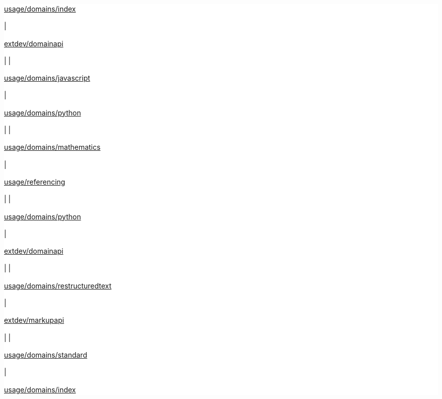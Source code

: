 [usage/domains/index][268]

 | 

[extdev/domainapi][269]

 |
| 

[usage/domains/javascript][270]

 | 

[usage/domains/python][271]

 |
| 

[usage/domains/mathematics][272]

 | 

[usage/referencing][273]

 |
| 

[usage/domains/python][274]

 | 

[extdev/domainapi][275]

 |
| 

[usage/domains/restructuredtext][276]

 | 

[extdev/markupapi][277]

 |
| 

[usage/domains/standard][278]

 | 

[usage/domains/index][279]


[1]: #embeddings-are-underrated "Link to this heading"
[2]: #building-intuition-about-embeddings "Link to this heading"
[3]: #input-and-output "Link to this heading"
[4]: #first-how-to-literally-make-the-embeddings "Link to this heading"
[5]: https://ai.google.dev/gemini-api/docs/models/gemini#text-embedding
[6]: https://docs.voyageai.com/docs/embeddings
[7]: #does-it-cost-a-lot-of-money "Link to this heading"
[8]: #is-it-terrible-for-the-environment "Link to this heading"
[9]: https://cybernetist.com/2024/10/21/you-should-probably-pay-attention-to-tokenizers/
[10]: #what-model-is-best "Link to this heading"
[11]: https://seantrott.substack.com/p/tokenization-in-large-language-models
[12]: https://docs.voyageai.com/docs/embeddings
[13]: https://www.nomic.ai/blog/posts/nomic-embed-text-v1
[14]: https://platform.openai.com/docs/guides/embeddings/#embedding-models
[15]: https://docs.mistral.ai/getting-started/models/models_overview/#premier-models
[16]: https://ai.google.dev/gemini-api/docs/models/gemini#text-embedding
[17]: https://docs.cohere.com/v2/docs/models#embed
[18]: https://arxiv.org/abs/2210.07316
[19]: https://huggingface.co/spaces/mteb/leaderboard
[20]: https://seantrott.substack.com/p/tokenization-in-large-language-models
[21]: #very-weird-multi-dimensional-space "Link to this heading"
[22]: https://en.wikipedia.org/wiki/Latent_space
[23]: https://arxiv.org/pdf/1301.3781
[24]: https://en.m.wikipedia.org/wiki/Distributional_semantics
[25]: https://youtu.be/7ZYqjaLaK08
[26]: https://jalammar.github.io/illustrated-word2vec/
[27]: https://simonwillison.net/2023/Oct/23/embeddings/
[28]: #comparing-embeddings "Link to this heading"
[29]: https://www.coursera.org/learn/machine-learning-linear-algebra
[30]: https://numpy.org/doc/stable/
[31]: https://scikit-learn.org/stable/
[32]: #applications "Link to this heading"
[33]: #related-pages "Link to this heading"
[34]: https://www.sphinx-doc.org/en/master/
[35]: #embeddings-appendix-implementation
[36]: #embeddings-appendix-results
[37]: https://simonwillison.net/2023/Oct/23/embeddings/#related-content-using-embeddings
[38]: #let-a-thousand-embeddings-bloom "Link to this heading"
[39]: https://en.wikipedia.org/wiki/Well-known_URI
[40]: #parting-words "Link to this heading"
[41]: #appendix "Link to this heading"
[42]: #implementation "Link to this heading"
[43]: https://www.sphinx-doc.org/en/master/development/tutorials/extending_build.html
[44]: https://www.coursera.org/learn/machine-learning-linear-algebra
[45]: #results "Link to this heading"
[46]: https://www.sphinx-doc.org/en/master/authors.html
[47]: https://www.sphinx-doc.org/en/master/changes/0.6.html
[48]: https://www.sphinx-doc.org/en/master/changes/0.1.html
[49]: https://www.sphinx-doc.org/en/master/changes/0.5.html
[50]: https://www.sphinx-doc.org/en/master/changes/0.2.html
[51]: https://www.sphinx-doc.org/en/master/changes/1.2.html
[52]: https://www.sphinx-doc.org/en/master/changes/0.3.html
[53]: https://www.sphinx-doc.org/en/master/changes/0.4.html
[54]: https://www.sphinx-doc.org/en/master/changes/0.4.html
[55]: https://www.sphinx-doc.org/en/master/changes/1.2.html
[56]: https://www.sphinx-doc.org/en/master/changes/0.5.html
[57]: https://www.sphinx-doc.org/en/master/changes/0.6.html
[58]: https://www.sphinx-doc.org/en/master/changes/0.6.html
[59]: https://www.sphinx-doc.org/en/master/changes/1.6.html
[60]: https://www.sphinx-doc.org/en/master/changes/1.0.html
[61]: https://www.sphinx-doc.org/en/master/changes/1.3.html
[62]: https://www.sphinx-doc.org/en/master/changes/1.1.html
[63]: https://www.sphinx-doc.org/en/master/changes/1.2.html
[64]: https://www.sphinx-doc.org/en/master/changes/1.2.html
[65]: https://www.sphinx-doc.org/en/master/changes/1.1.html
[66]: https://www.sphinx-doc.org/en/master/changes/1.3.html
[67]: https://www.sphinx-doc.org/en/master/changes/1.4.html
[68]: https://www.sphinx-doc.org/en/master/changes/1.4.html
[69]: https://www.sphinx-doc.org/en/master/changes/1.3.html
[70]: https://www.sphinx-doc.org/en/master/changes/1.5.html
[71]: https://www.sphinx-doc.org/en/master/changes/1.6.html
[72]: https://www.sphinx-doc.org/en/master/changes/1.6.html
[73]: https://www.sphinx-doc.org/en/master/changes/1.5.html
[74]: https://www.sphinx-doc.org/en/master/changes/1.7.html
[75]: https://www.sphinx-doc.org/en/master/changes/1.8.html
[76]: https://www.sphinx-doc.org/en/master/changes/1.8.html
[77]: https://www.sphinx-doc.org/en/master/changes/1.6.html
[78]: https://www.sphinx-doc.org/en/master/changes/2.0.html
[79]: https://www.sphinx-doc.org/en/master/changes/1.8.html
[80]: https://www.sphinx-doc.org/en/master/changes/2.1.html
[81]: https://www.sphinx-doc.org/en/master/changes/1.2.html
[82]: https://www.sphinx-doc.org/en/master/changes/2.2.html
[83]: https://www.sphinx-doc.org/en/master/changes/1.2.html
[84]: https://www.sphinx-doc.org/en/master/changes/2.3.html
[85]: https://www.sphinx-doc.org/en/master/changes/2.1.html
[86]: https://www.sphinx-doc.org/en/master/changes/2.4.html
[87]: https://www.sphinx-doc.org/en/master/changes/3.5.html
[88]: https://www.sphinx-doc.org/en/master/changes/3.0.html
[89]: https://www.sphinx-doc.org/en/master/changes/4.3.html
[90]: https://www.sphinx-doc.org/en/master/changes/3.1.html
[91]: https://www.sphinx-doc.org/en/master/changes/3.3.html
[92]: https://www.sphinx-doc.org/en/master/changes/3.2.html
[93]: https://www.sphinx-doc.org/en/master/changes/3.0.html
[94]: https://www.sphinx-doc.org/en/master/changes/3.3.html
[95]: https://www.sphinx-doc.org/en/master/changes/3.1.html
[96]: https://www.sphinx-doc.org/en/master/changes/3.4.html
[97]: https://www.sphinx-doc.org/en/master/changes/4.3.html
[98]: https://www.sphinx-doc.org/en/master/changes/3.5.html
[99]: https://www.sphinx-doc.org/en/master/changes/1.3.html
[100]: https://www.sphinx-doc.org/en/master/changes/4.0.html
[101]: https://www.sphinx-doc.org/en/master/changes/3.0.html
[102]: https://www.sphinx-doc.org/en/master/changes/4.1.html
[103]: https://www.sphinx-doc.org/en/master/changes/4.4.html
[104]: https://www.sphinx-doc.org/en/master/changes/4.2.html
[105]: https://www.sphinx-doc.org/en/master/changes/4.4.html
[106]: https://www.sphinx-doc.org/en/master/changes/4.3.html
[107]: https://www.sphinx-doc.org/en/master/changes/3.0.html
[108]: https://www.sphinx-doc.org/en/master/changes/4.4.html
[109]: https://www.sphinx-doc.org/en/master/changes/7.4.html
[110]: https://www.sphinx-doc.org/en/master/changes/4.5.html
[111]: https://www.sphinx-doc.org/en/master/changes/4.4.html
[112]: https://www.sphinx-doc.org/en/master/changes/5.0.html
[113]: https://www.sphinx-doc.org/en/master/changes/3.5.html
[114]: https://www.sphinx-doc.org/en/master/changes/5.1.html
[115]: https://www.sphinx-doc.org/en/master/changes/5.0.html
[116]: https://www.sphinx-doc.org/en/master/changes/5.2.html
[117]: https://www.sphinx-doc.org/en/master/changes/3.5.html
[118]: https://www.sphinx-doc.org/en/master/changes/5.3.html
[119]: https://www.sphinx-doc.org/en/master/changes/5.2.html
[120]: https://www.sphinx-doc.org/en/master/changes/6.0.html
[121]: https://www.sphinx-doc.org/en/master/changes/6.2.html
[122]: https://www.sphinx-doc.org/en/master/changes/6.1.html
[123]: https://www.sphinx-doc.org/en/master/changes/6.2.html
[124]: https://www.sphinx-doc.org/en/master/changes/6.2.html
[125]: https://www.sphinx-doc.org/en/master/changes/6.1.html
[126]: https://www.sphinx-doc.org/en/master/changes/7.0.html
[127]: https://www.sphinx-doc.org/en/master/extdev/deprecated.html
[128]: https://www.sphinx-doc.org/en/master/changes/7.1.html
[129]: https://www.sphinx-doc.org/en/master/changes/7.2.html
[130]: https://www.sphinx-doc.org/en/master/changes/7.2.html
[131]: https://www.sphinx-doc.org/en/master/changes/7.4.html
[132]: https://www.sphinx-doc.org/en/master/changes/7.3.html
[133]: https://www.sphinx-doc.org/en/master/changes/7.4.html
[134]: https://www.sphinx-doc.org/en/master/changes/7.4.html
[135]: https://www.sphinx-doc.org/en/master/changes/7.3.html
[136]: https://www.sphinx-doc.org/en/master/changes/8.0.html
[137]: https://www.sphinx-doc.org/en/master/changes/8.1.html
[138]: https://www.sphinx-doc.org/en/master/changes/8.1.html
[139]: https://www.sphinx-doc.org/en/master/changes/1.8.html
[140]: https://www.sphinx-doc.org/en/master/changes/index.html
[141]: https://www.sphinx-doc.org/en/master/changes/8.0.html
[142]: https://www.sphinx-doc.org/en/master/development/howtos/builders.html
[143]: https://www.sphinx-doc.org/en/master/usage/extensions/index.html
[144]: https://www.sphinx-doc.org/en/master/development/howtos/index.html
[145]: https://www.sphinx-doc.org/en/master/development/tutorials/index.html
[146]: https://www.sphinx-doc.org/en/master/development/howtos/setup_extension.html
[147]: https://www.sphinx-doc.org/en/master/usage/extensions/index.html
[148]: https://www.sphinx-doc.org/en/master/development/html_themes/index.html
[149]: https://www.sphinx-doc.org/en/master/usage/theming.html
[150]: https://www.sphinx-doc.org/en/master/development/html_themes/templating.html
[151]: https://www.sphinx-doc.org/en/master/development/html_themes/index.html
[152]: https://www.sphinx-doc.org/en/master/development/index.html
[153]: https://www.sphinx-doc.org/en/master/usage/index.html
[154]: https://www.sphinx-doc.org/en/master/development/tutorials/adding_domain.html
[155]: https://www.sphinx-doc.org/en/master/extdev/domainapi.html
[156]: https://www.sphinx-doc.org/en/master/development/tutorials/autodoc_ext.html
[157]: https://www.sphinx-doc.org/en/master/usage/extensions/autodoc.html
[158]: https://www.sphinx-doc.org/en/master/development/tutorials/examples/README.html
[159]: https://www.sphinx-doc.org/en/master/tutorial/end.html
[160]: https://www.sphinx-doc.org/en/master/development/tutorials/extending_build.html
[161]: https://www.sphinx-doc.org/en/master/usage/extensions/todo.html
[162]: https://www.sphinx-doc.org/en/master/development/tutorials/extending_syntax.html
[163]: https://www.sphinx-doc.org/en/master/extdev/markupapi.html
[164]: https://www.sphinx-doc.org/en/master/development/tutorials/index.html
[165]: https://www.sphinx-doc.org/en/master/development/howtos/index.html
[166]: https://www.sphinx-doc.org/en/master/examples.html
[167]: https://www.sphinx-doc.org/en/master/index.html
[168]: https://www.sphinx-doc.org/en/master/extdev/appapi.html
[169]: https://www.sphinx-doc.org/en/master/extdev/index.html
[170]: https://www.sphinx-doc.org/en/master/extdev/builderapi.html
[171]: https://www.sphinx-doc.org/en/master/usage/builders/index.html
[172]: https://www.sphinx-doc.org/en/master/extdev/collectorapi.html
[173]: https://www.sphinx-doc.org/en/master/extdev/envapi.html
[174]: https://www.sphinx-doc.org/en/master/extdev/deprecated.html
[175]: https://www.sphinx-doc.org/en/master/changes/1.8.html
[176]: https://www.sphinx-doc.org/en/master/extdev/domainapi.html
[177]: https://www.sphinx-doc.org/en/master/usage/domains/index.html
[178]: https://www.sphinx-doc.org/en/master/extdev/envapi.html
[179]: https://www.sphinx-doc.org/en/master/extdev/collectorapi.html
[180]: https://www.sphinx-doc.org/en/master/extdev/event_callbacks.html
[181]: https://www.sphinx-doc.org/en/master/extdev/appapi.html
[182]: https://www.sphinx-doc.org/en/master/extdev/i18n.html
[183]: https://www.sphinx-doc.org/en/master/usage/advanced/intl.html
[184]: https://www.sphinx-doc.org/en/master/extdev/index.html
[185]: https://www.sphinx-doc.org/en/master/extdev/appapi.html
[186]: https://www.sphinx-doc.org/en/master/extdev/logging.html
[187]: https://www.sphinx-doc.org/en/master/extdev/appapi.html
[188]: https://www.sphinx-doc.org/en/master/extdev/markupapi.html
[189]: https://www.sphinx-doc.org/en/master/development/tutorials/extending_syntax.html
[190]: https://www.sphinx-doc.org/en/master/extdev/nodes.html
[191]: https://www.sphinx-doc.org/en/master/extdev/domainapi.html
[192]: https://www.sphinx-doc.org/en/master/extdev/parserapi.html
[193]: https://www.sphinx-doc.org/en/master/extdev/appapi.html
[194]: https://www.sphinx-doc.org/en/master/extdev/projectapi.html
[195]: https://www.sphinx-doc.org/en/master/extdev/envapi.html
[196]: https://www.sphinx-doc.org/en/master/extdev/testing.html
[197]: https://www.sphinx-doc.org/en/master/internals/contributing.html
[198]: https://www.sphinx-doc.org/en/master/extdev/utils.html
[199]: https://www.sphinx-doc.org/en/master/extdev/appapi.html
[200]: https://www.sphinx-doc.org/en/master/faq.html
[201]: https://www.sphinx-doc.org/en/master/usage/configuration.html
[202]: https://www.sphinx-doc.org/en/master/glossary.html
[203]: https://www.sphinx-doc.org/en/master/usage/quickstart.html
[204]: https://www.sphinx-doc.org/en/master/index.html
[205]: https://www.sphinx-doc.org/en/master/usage/quickstart.html
[206]: https://www.sphinx-doc.org/en/master/internals/code-of-conduct.html
[207]: https://www.sphinx-doc.org/en/master/internals/index.html
[208]: https://www.sphinx-doc.org/en/master/internals/contributing.html
[209]: https://www.sphinx-doc.org/en/master/usage/advanced/intl.html
[210]: https://www.sphinx-doc.org/en/master/internals/index.html
[211]: https://www.sphinx-doc.org/en/master/usage/index.html
[212]: https://www.sphinx-doc.org/en/master/internals/organization.html
[213]: https://www.sphinx-doc.org/en/master/internals/contributing.html
[214]: https://www.sphinx-doc.org/en/master/internals/release-process.html
[215]: https://www.sphinx-doc.org/en/master/extdev/deprecated.html
[216]: https://www.sphinx-doc.org/en/master/latex.html
[217]: https://www.sphinx-doc.org/en/master/usage/configuration.html
[218]: https://www.sphinx-doc.org/en/master/man/index.html
[219]: https://www.sphinx-doc.org/en/master/usage/index.html
[220]: https://www.sphinx-doc.org/en/master/man/sphinx-apidoc.html
[221]: https://www.sphinx-doc.org/en/master/man/sphinx-autogen.html
[222]: https://www.sphinx-doc.org/en/master/man/sphinx-autogen.html
[223]: https://www.sphinx-doc.org/en/master/usage/extensions/autosummary.html
[224]: https://www.sphinx-doc.org/en/master/man/sphinx-build.html
[225]: https://www.sphinx-doc.org/en/master/usage/configuration.html
[226]: https://www.sphinx-doc.org/en/master/man/sphinx-quickstart.html
[227]: https://www.sphinx-doc.org/en/master/tutorial/getting-started.html
[228]: https://www.sphinx-doc.org/en/master/support.html
[229]: https://www.sphinx-doc.org/en/master/tutorial/end.html
[230]: https://www.sphinx-doc.org/en/master/tutorial/automatic-doc-generation.html
[231]: https://www.sphinx-doc.org/en/master/usage/extensions/autosummary.html
[232]: https://www.sphinx-doc.org/en/master/tutorial/deploying.html
[233]: https://www.sphinx-doc.org/en/master/tutorial/first-steps.html
[234]: https://www.sphinx-doc.org/en/master/tutorial/describing-code.html
[235]: https://www.sphinx-doc.org/en/master/usage/domains/index.html
[236]: https://www.sphinx-doc.org/en/master/tutorial/end.html
[237]: https://www.sphinx-doc.org/en/master/usage/index.html
[238]: https://www.sphinx-doc.org/en/master/tutorial/first-steps.html
[239]: https://www.sphinx-doc.org/en/master/tutorial/getting-started.html
[240]: https://www.sphinx-doc.org/en/master/tutorial/getting-started.html
[241]: https://www.sphinx-doc.org/en/master/tutorial/index.html
[242]: https://www.sphinx-doc.org/en/master/tutorial/index.html
[243]: https://www.sphinx-doc.org/en/master/tutorial/getting-started.html
[244]: https://www.sphinx-doc.org/en/master/tutorial/more-sphinx-customization.html
[245]: https://www.sphinx-doc.org/en/master/usage/theming.html
[246]: https://www.sphinx-doc.org/en/master/tutorial/narrative-documentation.html
[247]: https://www.sphinx-doc.org/en/master/usage/quickstart.html
[248]: https://www.sphinx-doc.org/en/master/usage/advanced/intl.html
[249]: https://www.sphinx-doc.org/en/master/internals/contributing.html
[250]: https://www.sphinx-doc.org/en/master/usage/advanced/websupport/api.html
[251]: https://www.sphinx-doc.org/en/master/usage/advanced/websupport/quickstart.html
[252]: https://www.sphinx-doc.org/en/master/usage/advanced/websupport/index.html
[253]: https://www.sphinx-doc.org/en/master/usage/advanced/websupport/quickstart.html
[254]: https://www.sphinx-doc.org/en/master/usage/advanced/websupport/quickstart.html
[255]: https://www.sphinx-doc.org/en/master/usage/advanced/websupport/api.html
[256]: https://www.sphinx-doc.org/en/master/usage/advanced/websupport/searchadapters.html
[257]: https://www.sphinx-doc.org/en/master/usage/advanced/websupport/api.html
[258]: https://www.sphinx-doc.org/en/master/usage/advanced/websupport/storagebackends.html
[259]: https://www.sphinx-doc.org/en/master/usage/advanced/websupport/api.html
[260]: https://www.sphinx-doc.org/en/master/usage/builders/index.html
[261]: https://www.sphinx-doc.org/en/master/usage/configuration.html
[262]: https://www.sphinx-doc.org/en/master/usage/configuration.html
[263]: https://www.sphinx-doc.org/en/master/changes/1.2.html
[264]: https://www.sphinx-doc.org/en/master/usage/domains/c.html
[265]: https://www.sphinx-doc.org/en/master/usage/domains/cpp.html
[266]: https://www.sphinx-doc.org/en/master/usage/domains/cpp.html
[267]: https://www.sphinx-doc.org/en/master/usage/domains/c.html
[268]: https://www.sphinx-doc.org/en/master/usage/domains/index.html
[269]: https://www.sphinx-doc.org/en/master/extdev/domainapi.html
[270]: https://www.sphinx-doc.org/en/master/usage/domains/javascript.html
[271]: https://www.sphinx-doc.org/en/master/usage/domains/python.html
[272]: https://www.sphinx-doc.org/en/master/usage/domains/mathematics.html
[273]: https://www.sphinx-doc.org/en/master/usage/referencing.html
[274]: https://www.sphinx-doc.org/en/master/usage/domains/python.html
[275]: https://www.sphinx-doc.org/en/master/extdev/domainapi.html
[276]: https://www.sphinx-doc.org/en/master/usage/domains/restructuredtext.html
[277]: https://www.sphinx-doc.org/en/master/extdev/markupapi.html
[278]: https://www.sphinx-doc.org/en/master/usage/domains/standard.html
[279]: https://www.sphinx-doc.org/en/master/usage/domains/index.html
[280]: https://www.sphinx-doc.org/en/master/usage/extensions/autodoc.html
[281]: https://www.sphinx-doc.org/en/master/tutorial/automatic-doc-generation.html
[282]: https://www.sphinx-doc.org/en/master/usage/extensions/autosectionlabel.html
[283]: https://www.sphinx-doc.org/en/master/usage/quickstart.html
[284]: https://www.sphinx-doc.org/en/master/usage/extensions/autosummary.html
[285]: https://www.sphinx-doc.org/en/master/tutorial/automatic-doc-generation.html
[286]: https://www.sphinx-doc.org/en/master/usage/extensions/coverage.html
[287]: https://www.sphinx-doc.org/en/master/usage/extensions/autodoc.html
[288]: https://www.sphinx-doc.org/en/master/usage/extensions/doctest.html
[289]: https://www.sphinx-doc.org/en/master/tutorial/describing-code.html
[290]: https://www.sphinx-doc.org/en/master/usage/extensions/duration.html
[291]: https://www.sphinx-doc.org/en/master/tutorial/more-sphinx-customization.html
[292]: https://www.sphinx-doc.org/en/master/usage/extensions/example_google.html
[293]: https://www.sphinx-doc.org/en/master/usage/extensions/example_numpy.html
[294]: https://www.sphinx-doc.org/en/master/usage/extensions/example_numpy.html
[295]: https://www.sphinx-doc.org/en/master/usage/extensions/example_google.html
[296]: https://www.sphinx-doc.org/en/master/usage/extensions/extlinks.html
[297]: https://www.sphinx-doc.org/en/master/usage/extensions/intersphinx.html
[298]: https://www.sphinx-doc.org/en/master/usage/extensions/githubpages.html
[299]: https://www.sphinx-doc.org/en/master/tutorial/deploying.html
[300]: https://www.sphinx-doc.org/en/master/usage/extensions/graphviz.html
[301]: https://www.sphinx-doc.org/en/master/usage/extensions/math.html
[302]: https://www.sphinx-doc.org/en/master/usage/extensions/ifconfig.html
[303]: https://www.sphinx-doc.org/en/master/usage/extensions/doctest.html
[304]: https://www.sphinx-doc.org/en/master/usage/extensions/imgconverter.html
[305]: https://www.sphinx-doc.org/en/master/usage/extensions/math.html
[306]: https://www.sphinx-doc.org/en/master/usage/extensions/index.html
[307]: https://www.sphinx-doc.org/en/master/development/index.html
[308]: https://www.sphinx-doc.org/en/master/usage/extensions/inheritance.html
[309]: https://www.sphinx-doc.org/en/master/usage/extensions/graphviz.html
[310]: https://www.sphinx-doc.org/en/master/usage/extensions/intersphinx.html
[311]: https://www.sphinx-doc.org/en/master/usage/quickstart.html
[312]: https://www.sphinx-doc.org/en/master/usage/extensions/linkcode.html
[313]: https://www.sphinx-doc.org/en/master/usage/extensions/viewcode.html
[314]: https://www.sphinx-doc.org/en/master/usage/extensions/math.html
[315]: https://www.sphinx-doc.org/en/master/usage/configuration.html
[316]: https://www.sphinx-doc.org/en/master/usage/extensions/napoleon.html
[317]: https://www.sphinx-doc.org/en/master/usage/extensions/example_google.html
[318]: https://www.sphinx-doc.org/en/master/usage/extensions/todo.html
[319]: https://www.sphinx-doc.org/en/master/development/tutorials/extending_build.html
[320]: https://www.sphinx-doc.org/en/master/usage/extensions/viewcode.html
[321]: https://www.sphinx-doc.org/en/master/usage/extensions/linkcode.html
[322]: https://www.sphinx-doc.org/en/master/usage/index.html
[323]: https://www.sphinx-doc.org/en/master/tutorial/end.html
[324]: https://www.sphinx-doc.org/en/master/usage/installation.html
[325]: https://www.sphinx-doc.org/en/master/tutorial/getting-started.html
[326]: https://www.sphinx-doc.org/en/master/usage/markdown.html
[327]: https://www.sphinx-doc.org/en/master/extdev/parserapi.html
[328]: https://www.sphinx-doc.org/en/master/usage/quickstart.html
[329]: https://www.sphinx-doc.org/en/master/index.html
[330]: https://www.sphinx-doc.org/en/master/usage/referencing.html
[331]: https://www.sphinx-doc.org/en/master/usage/restructuredtext/roles.html
[332]: https://www.sphinx-doc.org/en/master/usage/restructuredtext/basics.html
[333]: https://www.sphinx-doc.org/en/master/usage/restructuredtext/directives.html
[334]: https://www.sphinx-doc.org/en/master/usage/restructuredtext/directives.html
[335]: https://www.sphinx-doc.org/en/master/usage/restructuredtext/basics.html
[336]: https://www.sphinx-doc.org/en/master/usage/restructuredtext/domains.html
[337]: https://www.sphinx-doc.org/en/master/usage/domains/index.html
[338]: https://www.sphinx-doc.org/en/master/usage/restructuredtext/field-lists.html
[339]: https://www.sphinx-doc.org/en/master/usage/restructuredtext/directives.html
[340]: https://www.sphinx-doc.org/en/master/usage/restructuredtext/index.html
[341]: https://www.sphinx-doc.org/en/master/usage/restructuredtext/basics.html
[342]: https://www.sphinx-doc.org/en/master/usage/restructuredtext/roles.html
[343]: https://www.sphinx-doc.org/en/master/usage/referencing.html
[344]: https://www.sphinx-doc.org/en/master/usage/theming.html
[345]: https://www.sphinx-doc.org/en/master/development/html_themes/index.html